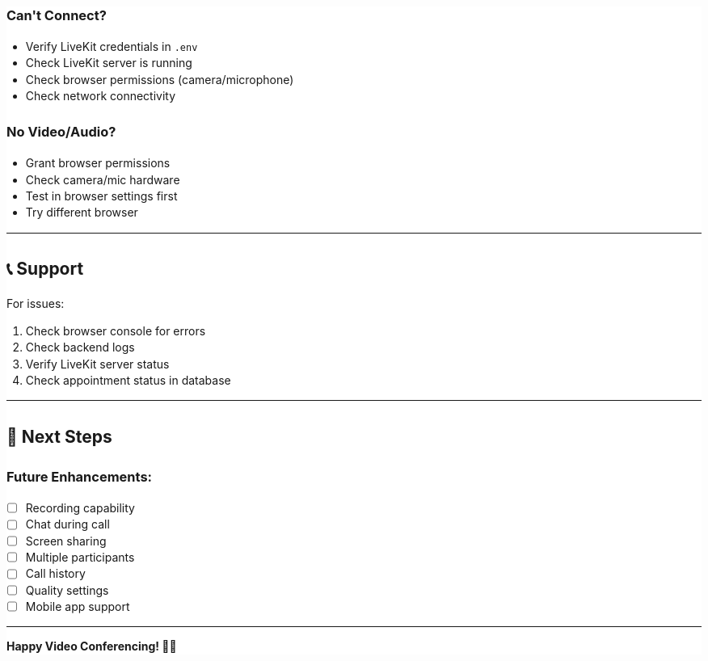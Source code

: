 ### Can't Connect?
- Verify LiveKit credentials in `.env`
- Check LiveKit server is running
- Check browser permissions (camera/microphone)
- Check network connectivity

### No Video/Audio?
- Grant browser permissions
- Check camera/mic hardware
- Test in browser settings first
- Try different browser

---

## 📞 Support

For issues:
1. Check browser console for errors
2. Check backend logs
3. Verify LiveKit server status
4. Check appointment status in database

---

## 🎯 Next Steps

### Future Enhancements:
- [ ] Recording capability
- [ ] Chat during call
- [ ] Screen sharing
- [ ] Multiple participants
- [ ] Call history
- [ ] Quality settings
- [ ] Mobile app support

---

**Happy Video Conferencing! 🎥✨**

